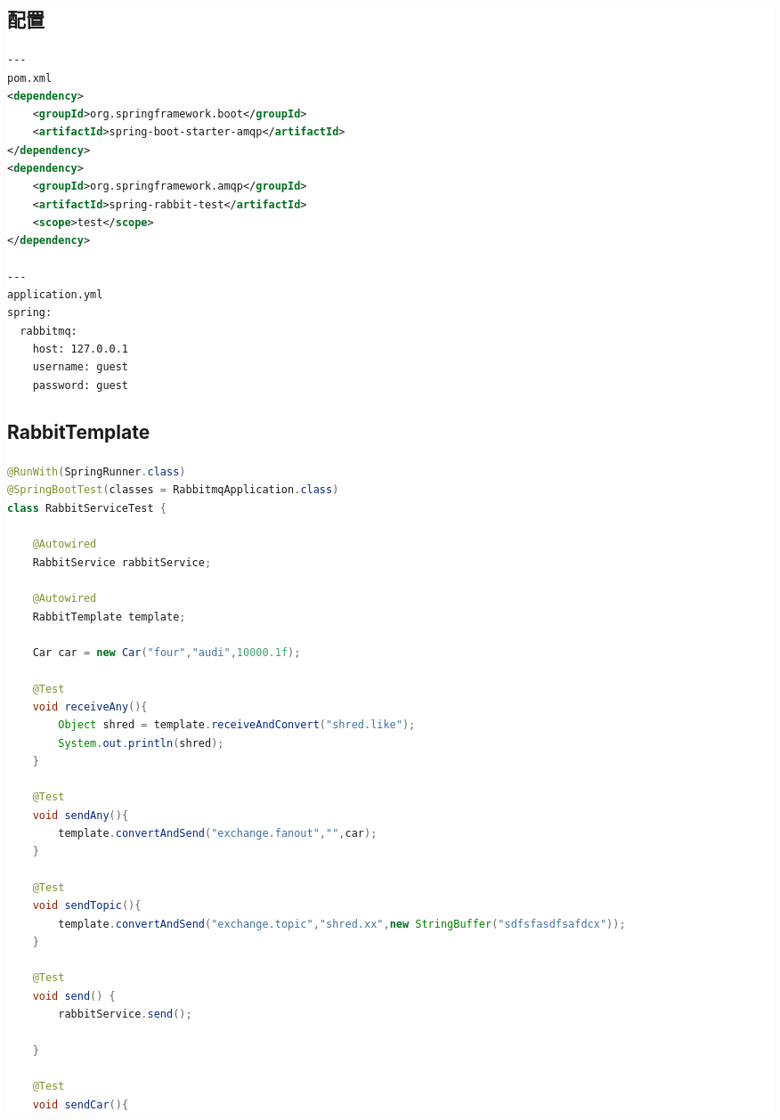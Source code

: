 ## 配置

```xml
---
pom.xml
<dependency>
    <groupId>org.springframework.boot</groupId>
    <artifactId>spring-boot-starter-amqp</artifactId>
</dependency>
<dependency>
    <groupId>org.springframework.amqp</groupId>
    <artifactId>spring-rabbit-test</artifactId>
    <scope>test</scope>
</dependency>

---
application.yml
spring:
  rabbitmq:
    host: 127.0.0.1
    username: guest
    password: guest
```

## RabbitTemplate

```java
@RunWith(SpringRunner.class)
@SpringBootTest(classes = RabbitmqApplication.class)
class RabbitServiceTest {

    @Autowired
    RabbitService rabbitService;

    @Autowired
    RabbitTemplate template;

    Car car = new Car("four","audi",10000.1f);

    @Test
    void receiveAny(){
        Object shred = template.receiveAndConvert("shred.like");
        System.out.println(shred);
    }

    @Test
    void sendAny(){
        template.convertAndSend("exchange.fanout","",car);
    }

    @Test
    void sendTopic(){
        template.convertAndSend("exchange.topic","shred.xx",new StringBuffer("sdfsfasdfsafdcx"));
    }

    @Test
    void send() {
        rabbitService.send();

    }

    @Test
    void sendCar(){
```
